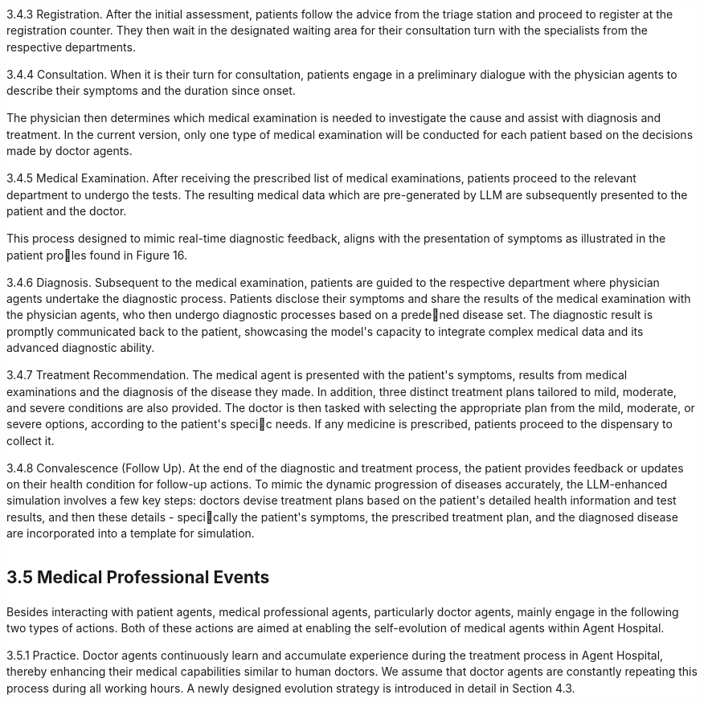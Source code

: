 3.4.3
Registration. After the initial assessment, patients follow the advice from the triage station and proceed to register at the registration counter. They then wait in the designated waiting area for their consultation turn with the specialists from the respective departments.

3.4.4
Consultation. When it is their turn for consultation, patients engage in a preliminary dialogue with the physician agents to describe their symptoms and the duration since onset.

The physician then determines which medical examination is needed to investigate the cause and assist with diagnosis and treatment. In the current version, only one type of medical examination will be conducted for each patient based on the decisions made by doctor agents.

3.4.5
Medical Examination. After receiving the prescribed list of medical examinations, patients proceed to the relevant department to undergo the tests. The resulting medical data which are pre-generated by LLM are subsequently presented to the patient and the doctor.

This process designed to mimic real-time diagnostic feedback, aligns with the presentation of symptoms as illustrated in the patient pro￿les found in Figure 16.

3.4.6
Diagnosis. Subsequent to the medical examination, patients are guided to the respective department where physician agents undertake the diagnostic process. Patients disclose their symptoms and share the results of the medical examination with the physician agents, who then undergo diagnostic processes based on a prede￿ned disease set. The diagnostic result is promptly communicated back to the patient, showcasing the model's capacity to integrate complex medical data and its advanced diagnostic ability.

3.4.7
Treatment Recommendation. The medical agent is presented with the patient's symptoms, results from medical examinations and the diagnosis of the disease they made. In addition, three distinct treatment plans tailored to mild, moderate, and severe conditions are also provided. The doctor is then tasked with selecting the appropriate plan from the mild, moderate, or severe options, according to the patient's speci￿c needs. If any medicine is prescribed, patients proceed to the dispensary to collect it.

3.4.8
Convalescence (Follow Up). At the end of the diagnostic and treatment process, the patient provides feedback or updates on their health condition for follow-up actions. To mimic the dynamic progression of diseases accurately, the LLM-enhanced simulation involves a few key steps: doctors devise treatment plans based on the patient's detailed health information and test results, and then these details - speci￿cally the patient's symptoms, the prescribed treatment plan, and the diagnosed disease are incorporated into a template for simulation.

## 3.5 Medical Professional Events

Besides interacting with patient agents, medical professional agents, particularly doctor agents, mainly engage in the following two types of actions. Both of these actions are aimed at enabling the self-evolution of medical agents within Agent Hospital.

3.5.1
Practice. Doctor agents continuously learn and accumulate experience during the treatment process in Agent Hospital, thereby enhancing their medical capabilities similar to human doctors. We assume that doctor agents are constantly repeating this process during all working hours. A newly designed evolution strategy is introduced in detail in Section 4.3.
